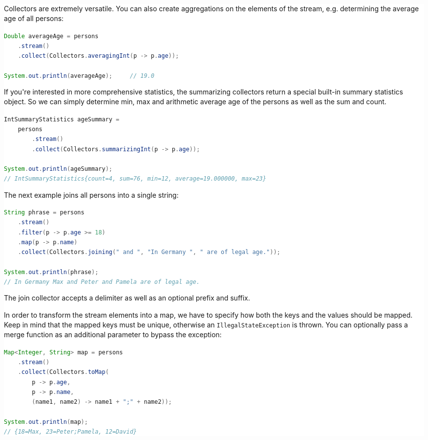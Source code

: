 Collectors are extremely versatile. You can also create aggregations on the elements of the stream, e.g. determining the average age of all persons:


```java
Double averageAge = persons
    .stream()
    .collect(Collectors.averagingInt(p -> p.age));

System.out.println(averageAge);     // 19.0
```

If you're interested in more comprehensive statistics, the summarizing collectors return a special built-in summary statistics object. So we can simply determine min, max and arithmetic average age of the persons as well as the sum and count.

```java
IntSummaryStatistics ageSummary =
    persons
        .stream()
        .collect(Collectors.summarizingInt(p -> p.age));

System.out.println(ageSummary);
// IntSummaryStatistics{count=4, sum=76, min=12, average=19.000000, max=23}
```

The next example joins all persons into a single string:

```java
String phrase = persons
    .stream()
    .filter(p -> p.age >= 18)
    .map(p -> p.name)
    .collect(Collectors.joining(" and ", "In Germany ", " are of legal age."));

System.out.println(phrase);
// In Germany Max and Peter and Pamela are of legal age.
```

The join collector accepts a delimiter as well as an optional prefix and suffix.

In order to transform the stream elements into a map, we have to specify how both the keys and the values should be mapped. Keep in mind that the mapped keys must be unique, otherwise an `IllegalStateException` is thrown. You can optionally pass a merge function as an additional parameter to bypass the exception:

```java
Map<Integer, String> map = persons
    .stream()
    .collect(Collectors.toMap(
        p -> p.age,
        p -> p.name,
        (name1, name2) -> name1 + ";" + name2));

System.out.println(map);
// {18=Max, 23=Peter;Pamela, 12=David}
```

